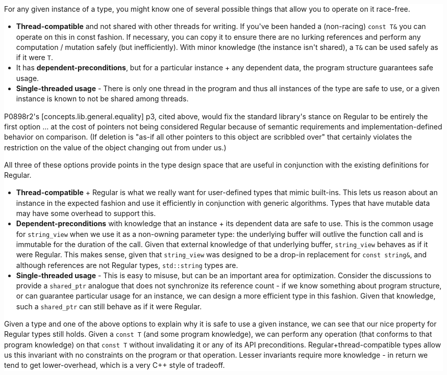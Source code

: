 For any given instance of a type, you might know one of several possible things
that allow you to operate on it race-free.

-   **Thread-compatible** and not shared with other threads for writing. If
    you've been handed a (non-racing) `const T&` you can operate on this in
    const fashion. If necessary, you can copy it to ensure there are no lurking
    references and perform any computation / mutation safely (but
    inefficiently). With minor knowledge (the instance isn't shared), a `T&` can
    be used safely as if it were `T`.
-   It has **dependent-preconditions**, but for a particular instance + any
    dependent data, the program structure guarantees safe usage.
-   **Single-threaded usage** - There is only one thread in the program and thus
    all instances of the type are safe to use, or a given instance is known to
    not be shared among threads.

P0898r2's [concepts.lib.general.equality] p3, cited above, would fix the
standard library's stance on Regular to be entirely the first option ... at the
cost of pointers not being considered Regular because of semantic requirements
and implementation-defined behavior on comparison. (If deletion is "as-if all
other pointers to this object are scribbled over" that certainly violates the
restriction on the value of the object changing out from under us.)

All three of these options provide points in the type design space that are
useful in conjunction with the existing definitions for Regular.

-   **Thread-compatible** + Regular is what we really want for user-defined
    types that mimic built-ins. This lets us reason about an instance in the
    expected fashion and use it efficiently in conjunction with generic
    algorithms. Types that have mutable data may have some overhead to support
    this.
-   **Dependent-preconditions** with knowledge that an instance + its dependent
    data are safe to use. This is the common usage for `string_view` when we use
    it as a non-owning parameter type: the underlying buffer will outlive the
    function call and is immutable for the duration of the call. Given that
    external knowledge of that underlying buffer, `string_view` behaves as if it
    were Regular. This makes sense, given that `string_view` was designed to be
	a drop-in replacement for `const string&`, and although references are not
	Regular types, `std::string` types are.
-   **Single-threaded usage** - This is easy to misuse, but can be an important
    area for optimization. Consider the discussions to provide a `shared_ptr`
    analogue that does not synchronize its reference count - if we know
    something about program structure, or can guarantee particular usage for an
    instance, we can design a more efficient type in this fashion. Given that
    knowledge, such a `shared_ptr` can still behave as if it were Regular.

Given a type and one of the above options to explain why it is safe to use a
given instance, we can see that our nice property for Regular types still holds.
Given a `const T` (and some program knowledge), we can perform any operation
(that conforms to that program knowledge) on that `const T` without invalidating
it or any of its API preconditions. Regular+thread-compatible types allow us
this invariant with no constraints on the program or that operation. Lesser
invariants require more knowledge - in return we tend to get lower-overhead,
which is a very C++ style of tradeoff.
